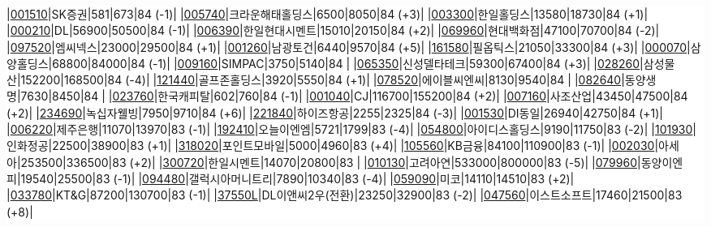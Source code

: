 |[001510](https://finance.daum.net/quotes/A001510)|SK증권|581|673|84 (-1)|
|[005740](https://finance.daum.net/quotes/A005740)|크라운해태홀딩스|6500|8050|84 (+3)|
|[003300](https://finance.daum.net/quotes/A003300)|한일홀딩스|13580|18730|84 (+1)|
|[000210](https://finance.daum.net/quotes/A000210)|DL|56900|50500|84 (-1)|
|[006390](https://finance.daum.net/quotes/A006390)|한일현대시멘트|15010|20150|84 (+2)|
|[069960](https://finance.daum.net/quotes/A069960)|현대백화점|47100|70700|84 (-2)|
|[097520](https://finance.daum.net/quotes/A097520)|엠씨넥스|23000|29500|84 (+1)|
|[001260](https://finance.daum.net/quotes/A001260)|남광토건|6440|9570|84 (+5)|
|[161580](https://finance.daum.net/quotes/A161580)|필옵틱스|21050|33300|84 (+3)|
|[000070](https://finance.daum.net/quotes/A000070)|삼양홀딩스|68800|84000|84 (-1)|
|[009160](https://finance.daum.net/quotes/A009160)|SIMPAC|3750|5140|84 |
|[065350](https://finance.daum.net/quotes/A065350)|신성델타테크|59300|67400|84 (+3)|
|[028260](https://finance.daum.net/quotes/A028260)|삼성물산|152200|168500|84 (-4)|
|[121440](https://finance.daum.net/quotes/A121440)|골프존홀딩스|3920|5550|84 (+1)|
|[078520](https://finance.daum.net/quotes/A078520)|에이블씨엔씨|8130|9540|84 |
|[082640](https://finance.daum.net/quotes/A082640)|동양생명|7630|8450|84 |
|[023760](https://finance.daum.net/quotes/A023760)|한국캐피탈|602|760|84 (-1)|
|[001040](https://finance.daum.net/quotes/A001040)|CJ|116700|155200|84 (+2)|
|[007160](https://finance.daum.net/quotes/A007160)|사조산업|43450|47500|84 (+2)|
|[234690](https://finance.daum.net/quotes/A234690)|녹십자웰빙|7950|9710|84 (+6)|
|[221840](https://finance.daum.net/quotes/A221840)|하이즈항공|2255|2325|84 (-3)|
|[001530](https://finance.daum.net/quotes/A001530)|DI동일|26940|42750|84 (+1)|
|[006220](https://finance.daum.net/quotes/A006220)|제주은행|11070|13970|83 (-1)|
|[192410](https://finance.daum.net/quotes/A192410)|오늘이엔엠|5721|1799|83 (-4)|
|[054800](https://finance.daum.net/quotes/A054800)|아이디스홀딩스|9190|11750|83 (-2)|
|[101930](https://finance.daum.net/quotes/A101930)|인화정공|22500|38900|83 (+1)|
|[318020](https://finance.daum.net/quotes/A318020)|포인트모바일|5000|4960|83 (+4)|
|[105560](https://finance.daum.net/quotes/A105560)|KB금융|84100|110900|83 (-1)|
|[002030](https://finance.daum.net/quotes/A002030)|아세아|253500|336500|83 (+2)|
|[300720](https://finance.daum.net/quotes/A300720)|한일시멘트|14070|20800|83 |
|[010130](https://finance.daum.net/quotes/A010130)|고려아연|533000|800000|83 (-5)|
|[079960](https://finance.daum.net/quotes/A079960)|동양이엔피|19540|25500|83 (-1)|
|[094480](https://finance.daum.net/quotes/A094480)|갤럭시아머니트리|7890|10340|83 (-4)|
|[059090](https://finance.daum.net/quotes/A059090)|미코|14110|14510|83 (+2)|
|[033780](https://finance.daum.net/quotes/A033780)|KT&G|87200|130700|83 (-1)|
|[37550L](https://finance.daum.net/quotes/A37550L)|DL이앤씨2우(전환)|23250|32900|83 (-2)|
|[047560](https://finance.daum.net/quotes/A047560)|이스트소프트|17460|21500|83 (+8)|
